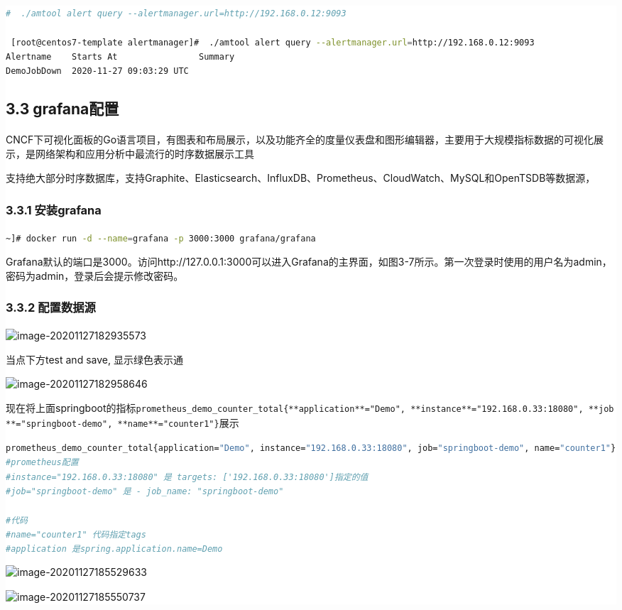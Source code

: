 ```bash
#  ./amtool alert query --alertmanager.url=http://192.168.0.12:9093
 
 [root@centos7-template alertmanager]#  ./amtool alert query --alertmanager.url=http://192.168.0.12:9093
Alertname    Starts At                Summary  
DemoJobDown  2020-11-27 09:03:29 UTC           
```





## 3.3 grafana配置

CNCF下可视化面板的Go语言项目，有图表和布局展示，以及功能齐全的度量仪表盘和图形编辑器，主要用于大规模指标数据的可视化展示，是网络架构和应用分析中最流行的时序数据展示工具

支持绝大部分时序数据库，支持Graphite、Elasticsearch、InfluxDB、Prometheus、CloudWatch、MySQL和OpenTSDB等数据源，

### 3.3.1 安装grafana

```bash
~]# docker run -d --name=grafana -p 3000:3000 grafana/grafana
```

Grafana默认的端口是3000。访问http://127.0.0.1:3000可以进入Grafana的主界面，如图3-7所示。第一次登录时使用的用户名为admin，密码为admin，登录后会提示修改密码。

### 3.3.2 配置数据源

![image-20201127182935573](http://myapp.img.mykernel.cn/image-20201127182935573.png)

当点下方test and save, 显示绿色表示通

![image-20201127182958646](http://myapp.img.mykernel.cn/image-20201127182958646.png)

现在将上面springboot的指标`prometheus_demo_counter_total{**application**="Demo", **instance**="192.168.0.33:18080", **job**="springboot-demo", **name**="counter1"}`展示

```bash
prometheus_demo_counter_total{application="Demo", instance="192.168.0.33:18080", job="springboot-demo", name="counter1"}
#prometheus配置
#instance="192.168.0.33:18080" 是 targets: ['192.168.0.33:18080']指定的值
#job="springboot-demo" 是 - job_name: "springboot-demo"

#代码
#name="counter1" 代码指定tags
#application 是spring.application.name=Demo
```

![image-20201127185529633](http://myapp.img.mykernel.cn/image-20201127185529633.png)

![image-20201127185550737](http://myapp.img.mykernel.cn/image-20201127185550737.png)



[^1]: https://prometheus.io/
[^拉模式]: 从监控对象中通过轮询获取监控信息的方式, 拉模式更多拉取的是采样值或者统计值，由于有拉取间隔，因此并不能准确获取数值状态的变化，只能看到拉取间隔内的变化。拉模式在云原生环境中有比较大的优势，原因是在分布式系统中，一定是有中心节点知道整个集群信息的，那么通过中心节点就可以完成对所有要监控节点的服务发现，此时直接去拉取需要的数据就好了；
[^探针]: 探针 常见的有HTTP探针、TCP探针等, 探针位于应用程序的外部，通过监听端口是否有响应且返回正确的数据或状态码等外部特征来监控应用程序。